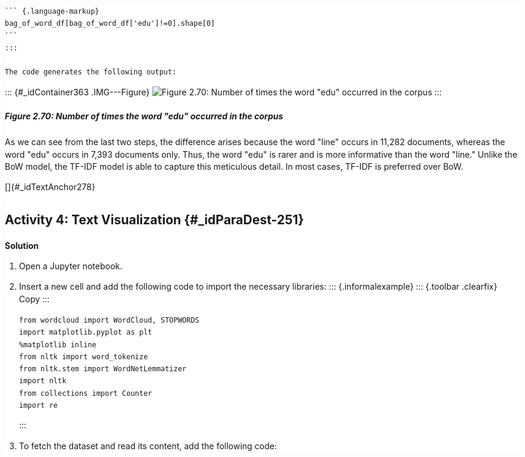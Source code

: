     ``` {.language-markup}
    bag_of_word_df[bag_of_word_df['edu']!=0].shape[0]
    ```
    :::

    The code generates the following output:

<div>

::: {#_idContainer363 .IMG---Figure}
![Figure 2.70: Number of times the word \"edu\" occurred in the corpus
](3_files/C13142_02_70.jpg)
:::

</div>

##### Figure 2.70: Number of times the word \"edu\" occurred in the corpus

As we can see from the last two steps, the difference arises because the
word \"line\" occurs in 11,282 documents, whereas the word \"edu\"
occurs in 7,393 documents only. Thus, the word \"edu\" is rarer and is
more informative than the word \"line.\" Unlike the BoW model, the
TF-IDF model is able to capture this meticulous detail. In most cases,
TF-IDF is preferred over BoW.

[]{#_idTextAnchor278}

Activity 4: Text Visualization {#_idParaDest-251}
------------------------------

**Solution**

1.  Open a Jupyter notebook.

2.  Insert a new cell and add the following code to import the necessary
    libraries:
    ::: {.informalexample}
    ::: {.toolbar .clearfix}
    Copy
    :::

    ``` {.language-markup}
    from wordcloud import WordCloud, STOPWORDS
    import matplotlib.pyplot as plt
    %matplotlib inline
    from nltk import word_tokenize
    from nltk.stem import WordNetLemmatizer
    import nltk
    from collections import Counter
    import re
    ```
    :::

3.  To fetch the dataset and read its content, add the following code:
